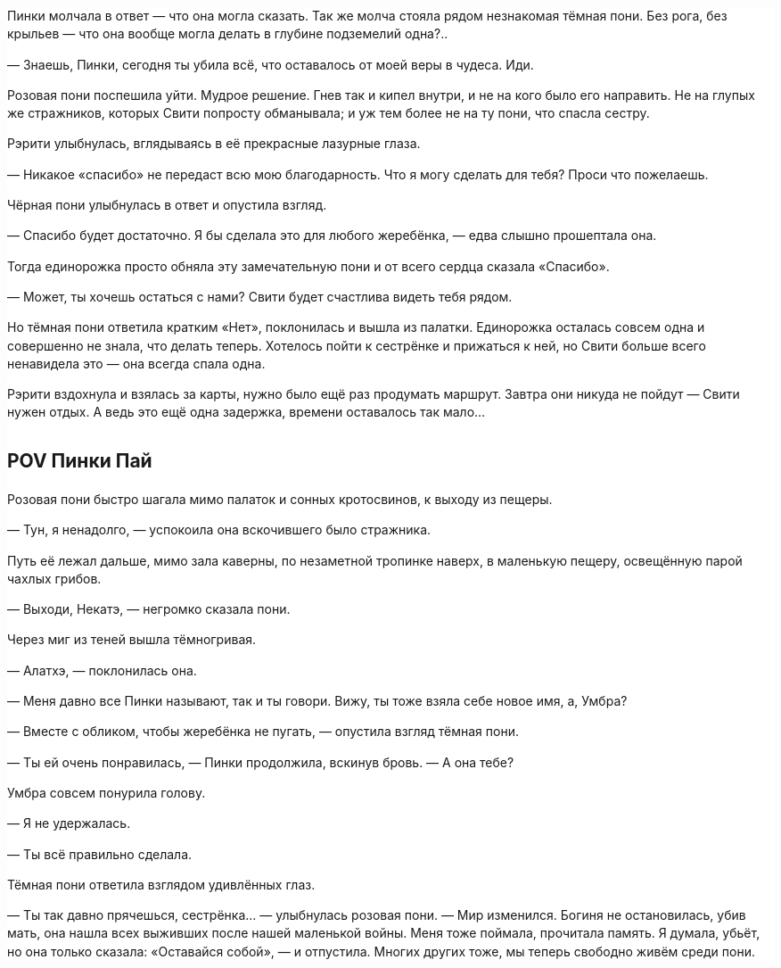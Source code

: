 Пинки молчала в ответ — что она могла сказать. Так же молча стояла рядом незнакомая тёмная пони. Без рога, без крыльев — что она вообще могла делать в глубине подземелий одна?..

— Знаешь, Пинки, сегодня ты убила всё, что оставалось от моей веры в чудеса. Иди.

Розовая пони поспешила уйти. Мудрое решение. Гнев так и кипел внутри, и не на кого было его направить. Не на глупых же стражников, которых Свити попросту обманывала; и уж тем более не на ту пони, что спасла сестру.

Рэрити улыбнулась, вглядываясь в её прекрасные лазурные глаза.

— Никакое «спасибо» не передаст всю мою благодарность. Что я могу сделать для тебя? Проси что пожелаешь.

Чёрная пони улыбнулась в ответ и опустила взгляд.

— Спасибо будет достаточно. Я бы сделала это для любого жеребёнка, — едва слышно прошептала она.

Тогда единорожка просто обняла эту замечательную пони и от всего сердца сказала «Спасибо».

— Может, ты хочешь остаться с нами? Свити будет счастлива видеть тебя рядом.

Но тёмная пони ответила кратким «Нет», поклонилась и вышла из палатки. Единорожка осталась совсем одна и совершенно не знала, что делать теперь. Хотелось пойти к сестрёнке и прижаться к ней, но Свити больше всего ненавидела это — она всегда спала одна.

Рэрити вздохнула и взялась за карты, нужно было ещё раз продумать маршрут. Завтра они никуда не пойдут — Свити нужен отдых. А ведь это ещё одна задержка, времени оставалось так мало…

## POV Пинки Пай

Розовая пони быстро шагала мимо палаток и сонных кротосвинов, к выходу из пещеры.

— Тун, я ненадолго, — успокоила она вскочившего было стражника.

Путь её лежал дальше, мимо зала каверны, по незаметной тропинке наверх, в маленькую пещеру, освещённую парой чахлых грибов.

— Выходи, Некатэ, — негромко сказала пони.

Через миг из теней вышла тёмногривая.

— Алатхэ, — поклонилась она.

— Меня давно все Пинки называют, так и ты говори. Вижу, ты тоже взяла себе новое имя, а, Умбра?

— Вместе с обликом, чтобы жеребёнка не пугать, — опустила взгляд тёмная пони.

— Ты ей очень понравилась, — Пинки продолжила, вскинув бровь. — А она тебе?

Умбра совсем понурила голову.

— Я не удержалась.

— Ты всё правильно сделала.

Тёмная пони ответила взглядом удивлённых глаз.

— Ты так давно прячешься, сестрёнка… — улыбнулась розовая пони. — Мир изменился. Богиня не остановилась, убив мать, она нашла всех выживших после нашей маленькой войны. Меня тоже поймала, прочитала память. Я думала, убьёт, но она только сказала: «Оставайся собой», — и отпустила. Многих других тоже, мы теперь свободно живём среди пони.
